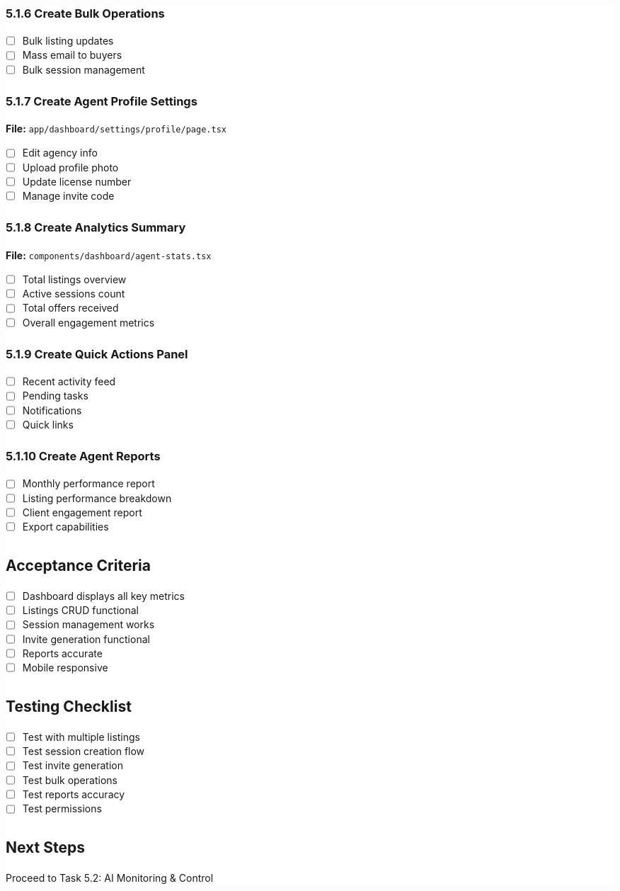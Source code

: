 ### 5.1.6 Create Bulk Operations

- [ ] Bulk listing updates
- [ ] Mass email to buyers
- [ ] Bulk session management

### 5.1.7 Create Agent Profile Settings

**File:** `app/dashboard/settings/profile/page.tsx`

- [ ] Edit agency info
- [ ] Upload profile photo
- [ ] Update license number
- [ ] Manage invite code

### 5.1.8 Create Analytics Summary

**File:** `components/dashboard/agent-stats.tsx`

- [ ] Total listings overview
- [ ] Active sessions count
- [ ] Total offers received
- [ ] Overall engagement metrics

### 5.1.9 Create Quick Actions Panel

- [ ] Recent activity feed
- [ ] Pending tasks
- [ ] Notifications
- [ ] Quick links

### 5.1.10 Create Agent Reports

- [ ] Monthly performance report
- [ ] Listing performance breakdown
- [ ] Client engagement report
- [ ] Export capabilities

## Acceptance Criteria
- [ ] Dashboard displays all key metrics
- [ ] Listings CRUD functional
- [ ] Session management works
- [ ] Invite generation functional
- [ ] Reports accurate
- [ ] Mobile responsive

## Testing Checklist
- [ ] Test with multiple listings
- [ ] Test session creation flow
- [ ] Test invite generation
- [ ] Test bulk operations
- [ ] Test reports accuracy
- [ ] Test permissions

## Next Steps
Proceed to Task 5.2: AI Monitoring & Control
